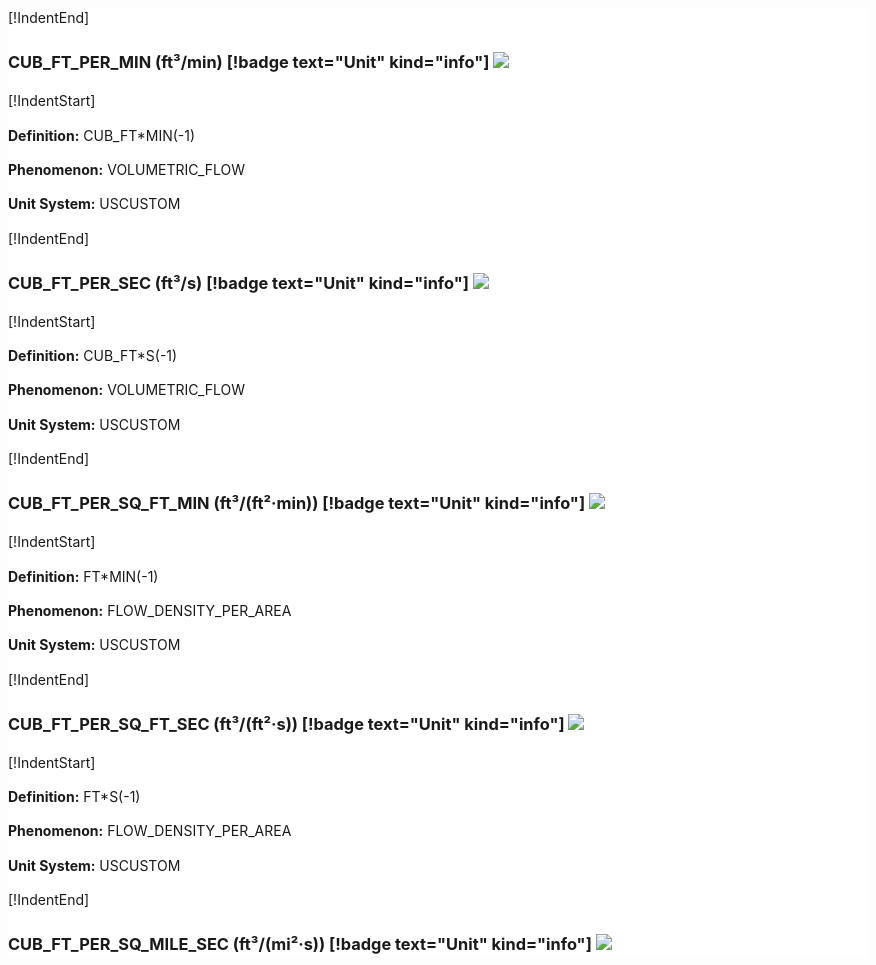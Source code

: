 [!IndentEnd]
### **CUB_FT_PER_MIN** (ft³/min) [!badge text="Unit" kind="info"] [<img src=".././media/imodel-schema-editor-icon.png">](https://imodelschemaeditor.bentley.com/?stage=browse&elementtype=Unit&id=Units.CUB_FT_PER_MIN)

[!IndentStart]

**Definition:** CUB_FT*MIN(-1)

**Phenomenon:** VOLUMETRIC_FLOW

**Unit System:** USCUSTOM

[!IndentEnd]
### **CUB_FT_PER_SEC** (ft³/s) [!badge text="Unit" kind="info"] [<img src=".././media/imodel-schema-editor-icon.png">](https://imodelschemaeditor.bentley.com/?stage=browse&elementtype=Unit&id=Units.CUB_FT_PER_SEC)

[!IndentStart]

**Definition:** CUB_FT*S(-1)

**Phenomenon:** VOLUMETRIC_FLOW

**Unit System:** USCUSTOM

[!IndentEnd]
### **CUB_FT_PER_SQ_FT_MIN** (ft³/(ft²·min)) [!badge text="Unit" kind="info"] [<img src=".././media/imodel-schema-editor-icon.png">](https://imodelschemaeditor.bentley.com/?stage=browse&elementtype=Unit&id=Units.CUB_FT_PER_SQ_FT_MIN)

[!IndentStart]

**Definition:** FT*MIN(-1)

**Phenomenon:** FLOW_DENSITY_PER_AREA

**Unit System:** USCUSTOM

[!IndentEnd]
### **CUB_FT_PER_SQ_FT_SEC** (ft³/(ft²·s)) [!badge text="Unit" kind="info"] [<img src=".././media/imodel-schema-editor-icon.png">](https://imodelschemaeditor.bentley.com/?stage=browse&elementtype=Unit&id=Units.CUB_FT_PER_SQ_FT_SEC)

[!IndentStart]

**Definition:** FT*S(-1)

**Phenomenon:** FLOW_DENSITY_PER_AREA

**Unit System:** USCUSTOM

[!IndentEnd]
### **CUB_FT_PER_SQ_MILE_SEC** (ft³/(mi²·s)) [!badge text="Unit" kind="info"] [<img src=".././media/imodel-schema-editor-icon.png">](https://imodelschemaeditor.bentley.com/?stage=browse&elementtype=Unit&id=Units.CUB_FT_PER_SQ_MILE_SEC)
